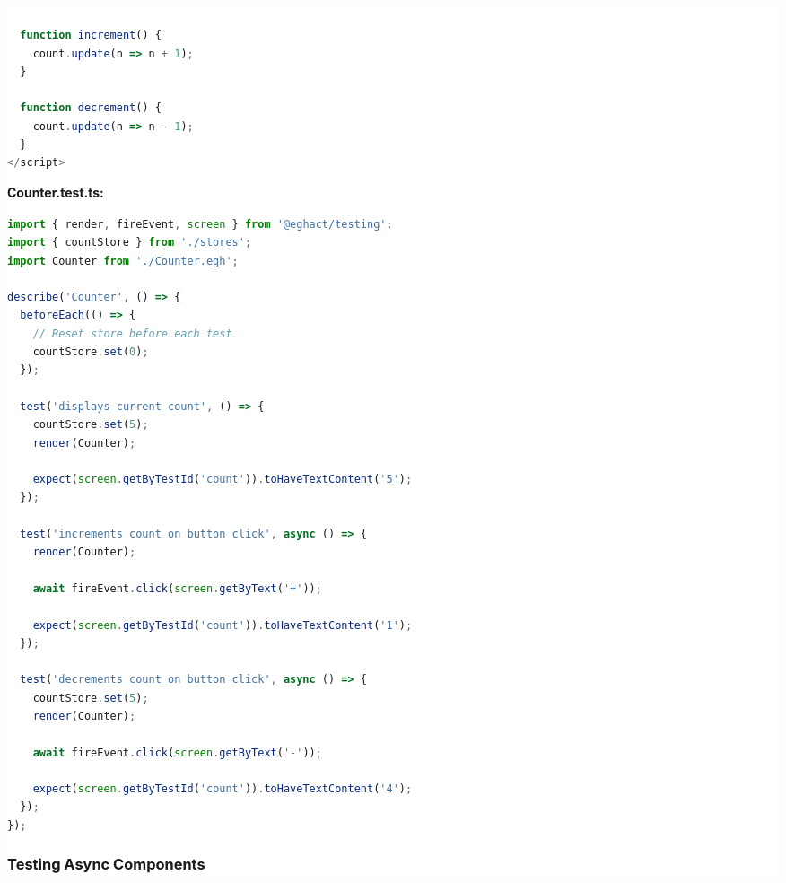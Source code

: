```typescript
  
  function increment() {
    count.update(n => n + 1);
  }
  
  function decrement() {
    count.update(n => n - 1);
  }
</script>
```

**Counter.test.ts:**
```typescript
import { render, fireEvent, screen } from '@eghact/testing';
import { countStore } from './stores';
import Counter from './Counter.egh';

describe('Counter', () => {
  beforeEach(() => {
    // Reset store before each test
    countStore.set(0);
  });

  test('displays current count', () => {
    countStore.set(5);
    render(Counter);
    
    expect(screen.getByTestId('count')).toHaveTextContent('5');
  });

  test('increments count on button click', async () => {
    render(Counter);
    
    await fireEvent.click(screen.getByText('+'));
    
    expect(screen.getByTestId('count')).toHaveTextContent('1');
  });

  test('decrements count on button click', async () => {
    countStore.set(5);
    render(Counter);
    
    await fireEvent.click(screen.getByText('-'));
    
    expect(screen.getByTestId('count')).toHaveTextContent('4');
  });
});
```

### Testing Async Components
